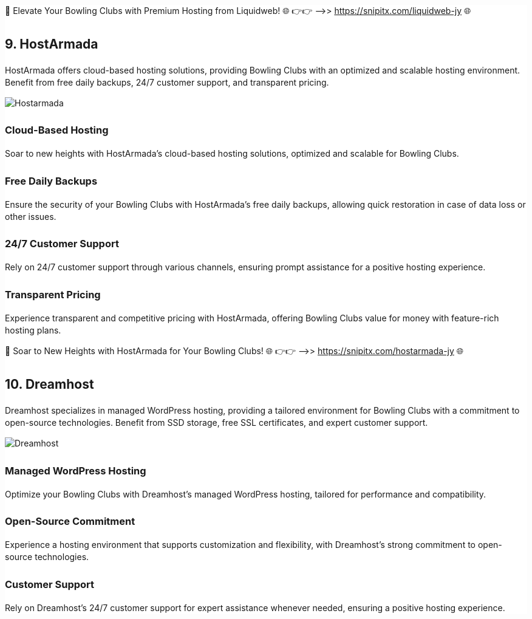 🚀 Elevate Your Bowling Clubs with Premium Hosting from Liquidweb! 🌐
👉👉 -->> https://snipitx.com/liquidweb-jy 🌐

## 9. HostArmada

HostArmada offers cloud-based hosting solutions, providing Bowling Clubs with an optimized and scalable hosting environment. Benefit from free daily backups, 24/7 customer support, and transparent pricing.

![Hostarmada](https://i.imgur.com/KFbdf3o.jpeg "Hostarmada Hosting")

### Cloud-Based Hosting
Soar to new heights with HostArmada’s cloud-based hosting solutions, optimized and scalable for Bowling Clubs.

### Free Daily Backups
Ensure the security of your Bowling Clubs with HostArmada’s free daily backups, allowing quick restoration in case of data loss or other issues.

### 24/7 Customer Support
Rely on 24/7 customer support through various channels, ensuring prompt assistance for a positive hosting experience.

### Transparent Pricing
Experience transparent and competitive pricing with HostArmada, offering Bowling Clubs value for money with feature-rich hosting plans.

🚀 Soar to New Heights with HostArmada for Your Bowling Clubs! 🌐
👉👉 -->> https://snipitx.com/hostarmada-jy 🌐

## 10. Dreamhost

Dreamhost specializes in managed WordPress hosting, providing a tailored environment for Bowling Clubs with a commitment to open-source technologies. Benefit from SSD storage, free SSL certificates, and expert customer support.

![Dreamhost](https://i.imgur.com/rXIg8ip.jpeg "Dreamhost Hosting")

### Managed WordPress Hosting
Optimize your Bowling Clubs with Dreamhost’s managed WordPress hosting, tailored for performance and compatibility.

### Open-Source Commitment
Experience a hosting environment that supports customization and flexibility, with Dreamhost’s strong commitment to open-source technologies.

### Customer Support
Rely on Dreamhost’s 24/7 customer support for expert assistance whenever needed, ensuring a positive hosting experience.
